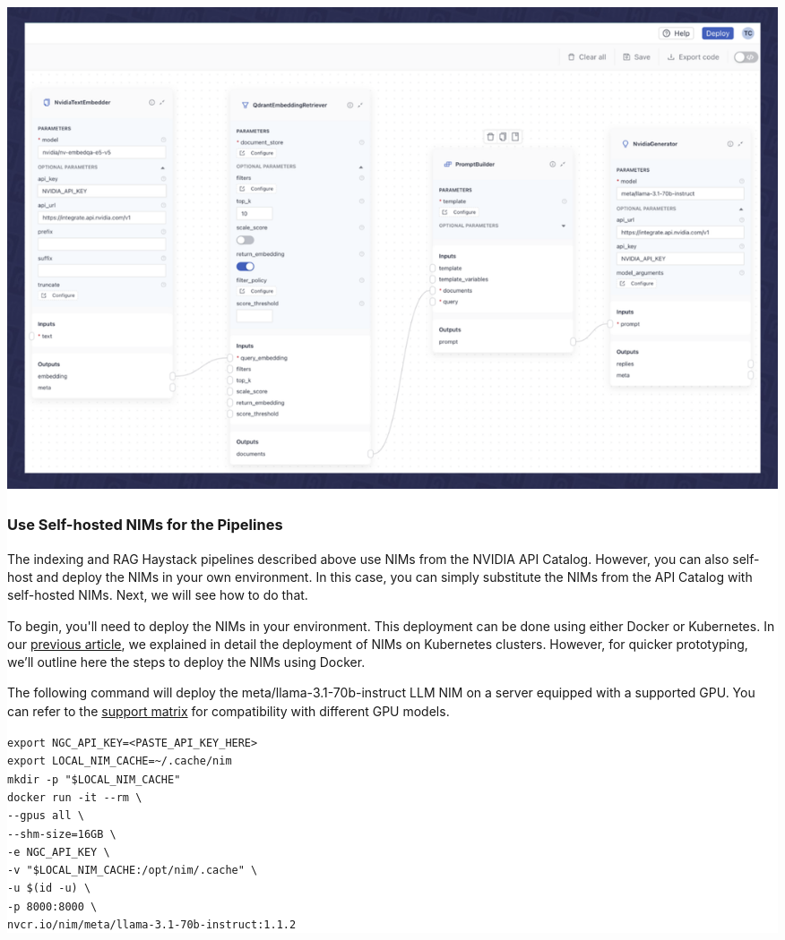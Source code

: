 ![Fig. 7 - Full RAG Pipeline built visually in the deepset Studio.](rag.png "Fig. 7 - Full RAG Pipeline built visually in the deepset Studio.")

### Use Self-hosted NIMs for the Pipelines

The indexing and RAG Haystack pipelines described above use NIMs from the NVIDIA API Catalog. However, you can also self-host and deploy the NIMs in your own environment. In this case, you can simply substitute the NIMs from the API Catalog with self-hosted NIMs. Next, we will see how to do that.

To begin, you'll need to deploy the NIMs in your environment. This deployment can be done using either Docker or Kubernetes. In our [previous article](https://haystack.deepset.ai/blog/haystack-nvidia-nim-rag-guide), we explained in detail the deployment of NIMs on Kubernetes clusters. However, for quicker prototyping, we’ll outline here the steps to deploy the NIMs using Docker.

The following command will deploy the meta/llama-3.1-70b-instruct LLM NIM on a server equipped with a supported GPU. You can refer to the [support matrix](https://docs.nvidia.com/nim/large-language-models/latest/support-matrix.html) for compatibility with different GPU models.

  
```
export NGC_API_KEY=<PASTE_API_KEY_HERE>
export LOCAL_NIM_CACHE=~/.cache/nim
mkdir -p "$LOCAL_NIM_CACHE"
docker run -it --rm \
--gpus all \
--shm-size=16GB \
-e NGC_API_KEY \
-v "$LOCAL_NIM_CACHE:/opt/nim/.cache" \
-u $(id -u) \
-p 8000:8000 \
nvcr.io/nim/meta/llama-3.1-70b-instruct:1.1.2
```
